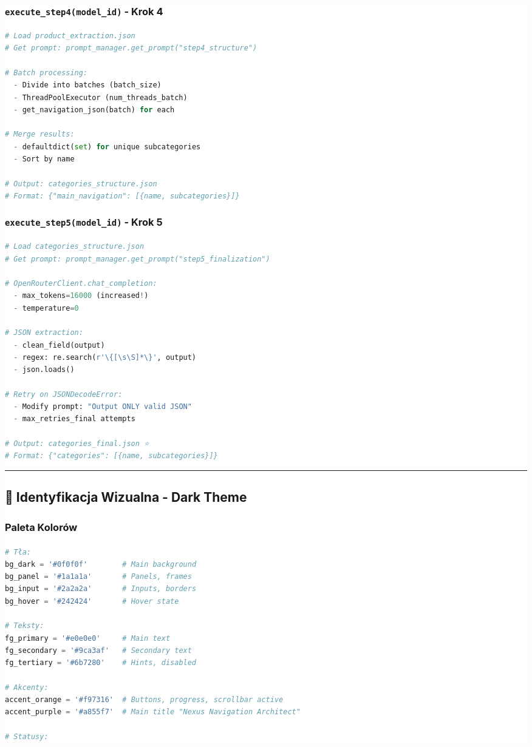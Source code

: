 ### `execute_step4(model_id)` - Krok 4
```python
# Load product_extraction.json
# Get prompt: prompt_manager.get_prompt("step4_structure")

# Batch processing:
  - Divide into batches (batch_size)
  - ThreadPoolExecutor (num_threads_batch)
  - get_navigation_json(batch) for each

# Merge results:
  - defaultdict(set) for unique subcategories
  - Sort by name

# Output: categories_structure.json
# Format: {"main_navigation": [{name, subcategories}]}
```

### `execute_step5(model_id)` - Krok 5
```python
# Load categories_structure.json
# Get prompt: prompt_manager.get_prompt("step5_finalization")

# OpenRouterClient.chat_completion:
  - max_tokens=16000 (increased!)
  - temperature=0

# JSON extraction:
  - clean_field(output)
  - regex: re.search(r'\{[\s\S]*\}', output)
  - json.loads()

# Retry on JSONDecodeError:
  - Modify prompt: "Output ONLY valid JSON"
  - max_retries_final attempts

# Output: categories_final.json ⭐
# Format: {"categories": [{name, subcategories}]}
```

---

## 🎨 Identyfikacja Wizualna - Dark Theme

### Paleta Kolorów

```python
# Tła:
bg_dark = '#0f0f0f'        # Main background
bg_panel = '#1a1a1a'       # Panels, frames
bg_input = '#2a2a2a'       # Inputs, borders
bg_hover = '#242424'       # Hover state

# Teksty:
fg_primary = '#e0e0e0'     # Main text
fg_secondary = '#9ca3af'   # Secondary text
fg_tertiary = '#6b7280'    # Hints, disabled

# Akcenty:
accent_orange = '#f97316'  # Buttons, progress, scrollbar active
accent_purple = '#a855f7'  # Main title "Nexus Navigation Architect"

# Statusy:
```